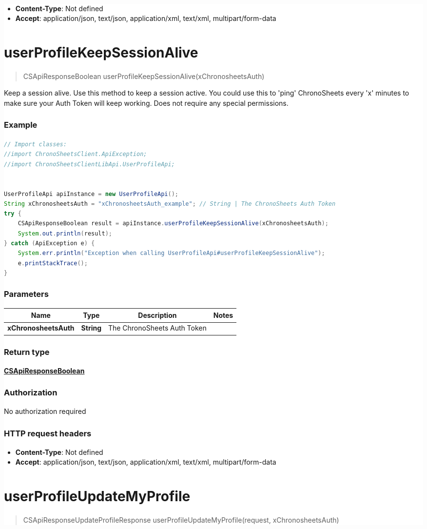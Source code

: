  - **Content-Type**: Not defined
 - **Accept**: application/json, text/json, application/xml, text/xml, multipart/form-data

<a name="userProfileKeepSessionAlive"></a>
# **userProfileKeepSessionAlive**
> CSApiResponseBoolean userProfileKeepSessionAlive(xChronosheetsAuth)

Keep a session alive.  Use this method to keep a session active.  You could use this to &#39;ping&#39; ChronoSheets every &#39;x&#39; minutes to make sure your Auth Token will keep working.    Does not require any special permissions.

### Example
```java
// Import classes:
//import ChronoSheetsClient.ApiException;
//import ChronoSheetsClientLibApi.UserProfileApi;


UserProfileApi apiInstance = new UserProfileApi();
String xChronosheetsAuth = "xChronosheetsAuth_example"; // String | The ChronoSheets Auth Token
try {
    CSApiResponseBoolean result = apiInstance.userProfileKeepSessionAlive(xChronosheetsAuth);
    System.out.println(result);
} catch (ApiException e) {
    System.err.println("Exception when calling UserProfileApi#userProfileKeepSessionAlive");
    e.printStackTrace();
}
```

### Parameters

Name | Type | Description  | Notes
------------- | ------------- | ------------- | -------------
 **xChronosheetsAuth** | **String**| The ChronoSheets Auth Token |

### Return type

[**CSApiResponseBoolean**](CSApiResponseBoolean.md)

### Authorization

No authorization required

### HTTP request headers

 - **Content-Type**: Not defined
 - **Accept**: application/json, text/json, application/xml, text/xml, multipart/form-data

<a name="userProfileUpdateMyProfile"></a>
# **userProfileUpdateMyProfile**
> CSApiResponseUpdateProfileResponse userProfileUpdateMyProfile(request, xChronosheetsAuth)
